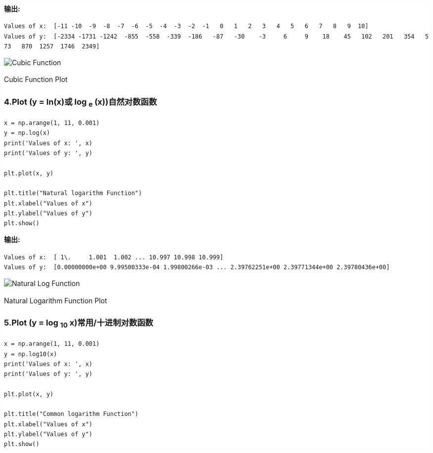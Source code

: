 **输出:**

```
Values of x:  [-11 -10  -9  -8  -7  -6  -5  -4  -3  -2  -1   0   1   2   3   4   5   6   7   8   9  10]
Values of y:  [-2334 -1731 -1242  -855  -558  -339  -186   -87   -30    -3     6     9    18    45   102   201   354   573   870  1257  1746  2349]

```

![Cubic Function](../Images/c26e0ae0018194336e5bd5d969714ef2.png)

Cubic Function Plot

### 4.Plot (y = ln(x)或 log <sub>e</sub> (x))自然对数函数

```
x = np.arange(1, 11, 0.001)
y = np.log(x)
print('Values of x: ', x)
print('Values of y: ', y)

plt.plot(x, y)

plt.title("Natural logarithm Function")
plt.xlabel("Values of x")
plt.ylabel("Values of y")
plt.show()

```

**输出:**

```
Values of x:  [ 1\.     1.001  1.002 ... 10.997 10.998 10.999]
Values of y:  [0.00000000e+00 9.99500333e-04 1.99800266e-03 ... 2.39762251e+00 2.39771344e+00 2.39780436e+00]

```

![Natural Log Function](../Images/ec3c068da0f3a4ec3d8e3d926b737293.png)

Natural Logarithm Function Plot

### 5.Plot (y = log <sub>10</sub> x)常用/十进制对数函数

```
x = np.arange(1, 11, 0.001)
y = np.log10(x)
print('Values of x: ', x)
print('Values of y: ', y)

plt.plot(x, y)

plt.title("Common logarithm Function")
plt.xlabel("Values of x")
plt.ylabel("Values of y")
plt.show()

```
